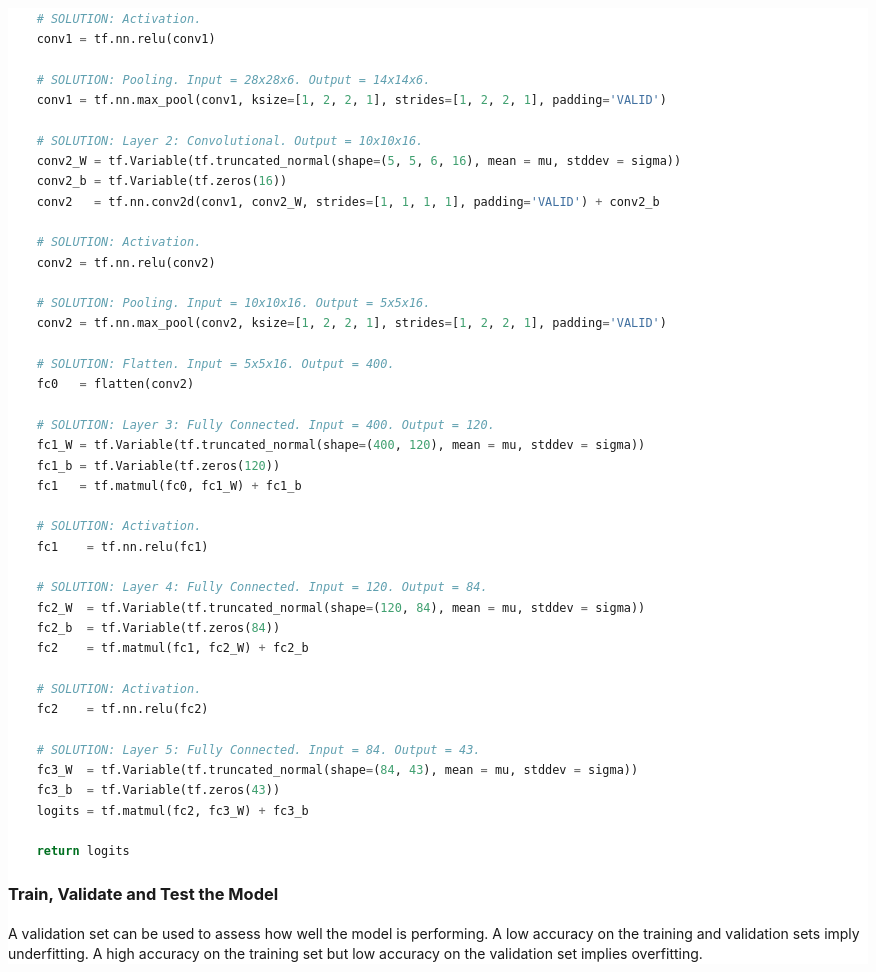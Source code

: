 ```python
    # SOLUTION: Activation.
    conv1 = tf.nn.relu(conv1)

    # SOLUTION: Pooling. Input = 28x28x6. Output = 14x14x6.
    conv1 = tf.nn.max_pool(conv1, ksize=[1, 2, 2, 1], strides=[1, 2, 2, 1], padding='VALID')

    # SOLUTION: Layer 2: Convolutional. Output = 10x10x16.
    conv2_W = tf.Variable(tf.truncated_normal(shape=(5, 5, 6, 16), mean = mu, stddev = sigma))
    conv2_b = tf.Variable(tf.zeros(16))
    conv2   = tf.nn.conv2d(conv1, conv2_W, strides=[1, 1, 1, 1], padding='VALID') + conv2_b
    
    # SOLUTION: Activation.
    conv2 = tf.nn.relu(conv2)

    # SOLUTION: Pooling. Input = 10x10x16. Output = 5x5x16.
    conv2 = tf.nn.max_pool(conv2, ksize=[1, 2, 2, 1], strides=[1, 2, 2, 1], padding='VALID')

    # SOLUTION: Flatten. Input = 5x5x16. Output = 400.
    fc0   = flatten(conv2)
    
    # SOLUTION: Layer 3: Fully Connected. Input = 400. Output = 120.
    fc1_W = tf.Variable(tf.truncated_normal(shape=(400, 120), mean = mu, stddev = sigma))
    fc1_b = tf.Variable(tf.zeros(120))
    fc1   = tf.matmul(fc0, fc1_W) + fc1_b
    
    # SOLUTION: Activation.
    fc1    = tf.nn.relu(fc1)

    # SOLUTION: Layer 4: Fully Connected. Input = 120. Output = 84.
    fc2_W  = tf.Variable(tf.truncated_normal(shape=(120, 84), mean = mu, stddev = sigma))
    fc2_b  = tf.Variable(tf.zeros(84))
    fc2    = tf.matmul(fc1, fc2_W) + fc2_b
    
    # SOLUTION: Activation.
    fc2    = tf.nn.relu(fc2)

    # SOLUTION: Layer 5: Fully Connected. Input = 84. Output = 43.
    fc3_W  = tf.Variable(tf.truncated_normal(shape=(84, 43), mean = mu, stddev = sigma))
    fc3_b  = tf.Variable(tf.zeros(43))
    logits = tf.matmul(fc2, fc3_W) + fc3_b
    
    return logits
```

### Train, Validate and Test the Model

A validation set can be used to assess how well the model is performing. A low accuracy on the training and validation
sets imply underfitting. A high accuracy on the training set but low accuracy on the validation set implies overfitting.
